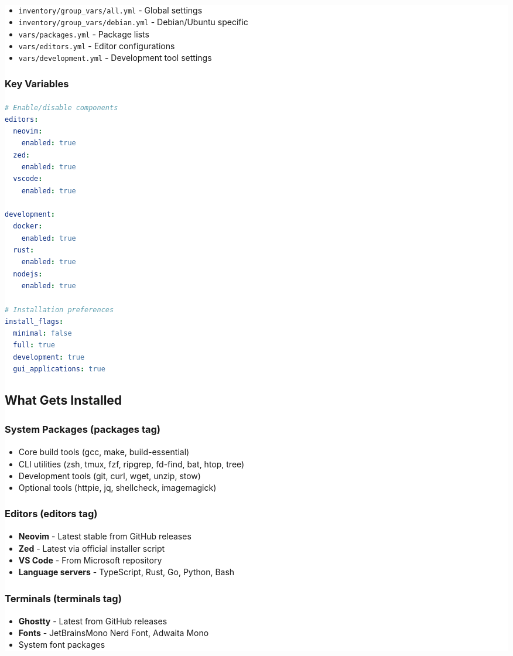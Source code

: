 - `inventory/group_vars/all.yml` - Global settings
- `inventory/group_vars/debian.yml` - Debian/Ubuntu specific
- `vars/packages.yml` - Package lists
- `vars/editors.yml` - Editor configurations
- `vars/development.yml` - Development tool settings

### Key Variables

```yaml
# Enable/disable components
editors:
  neovim:
    enabled: true
  zed:
    enabled: true
  vscode:
    enabled: true

development:
  docker:
    enabled: true
  rust:
    enabled: true
  nodejs:
    enabled: true

# Installation preferences
install_flags:
  minimal: false
  full: true
  development: true
  gui_applications: true
```

## What Gets Installed

### System Packages (packages tag)
- Core build tools (gcc, make, build-essential)
- CLI utilities (zsh, tmux, fzf, ripgrep, fd-find, bat, htop, tree)
- Development tools (git, curl, wget, unzip, stow)
- Optional tools (httpie, jq, shellcheck, imagemagick)

### Editors (editors tag)
- **Neovim** - Latest stable from GitHub releases
- **Zed** - Latest via official installer script
- **VS Code** - From Microsoft repository
- **Language servers** - TypeScript, Rust, Go, Python, Bash

### Terminals (terminals tag)
- **Ghostty** - Latest from GitHub releases
- **Fonts** - JetBrainsMono Nerd Font, Adwaita Mono
- System font packages

